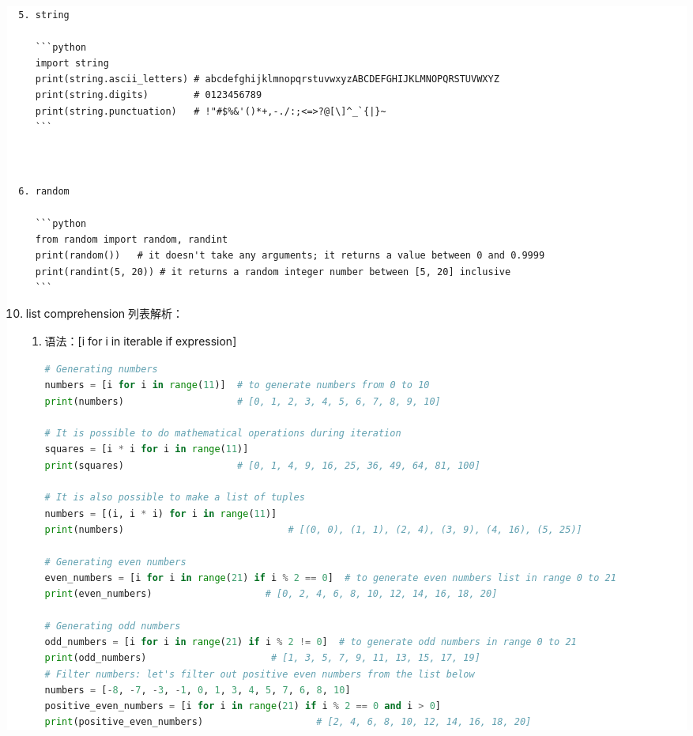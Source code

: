          

      5. string 

         ```python
         import string
         print(string.ascii_letters) # abcdefghijklmnopqrstuvwxyzABCDEFGHIJKLMNOPQRSTUVWXYZ
         print(string.digits)        # 0123456789
         print(string.punctuation)   # !"#$%&'()*+,-./:;<=>?@[\]^_`{|}~
         ```

         

      6. random

         ```python
         from random import random, randint
         print(random())   # it doesn't take any arguments; it returns a value between 0 and 0.9999
         print(randint(5, 20)) # it returns a random integer number between [5, 20] inclusive
         ```

         

10. list comprehension 列表解析：

    1. 语法：[i for i in iterable if expression]

       ```python
       # Generating numbers
       numbers = [i for i in range(11)]  # to generate numbers from 0 to 10
       print(numbers)                    # [0, 1, 2, 3, 4, 5, 6, 7, 8, 9, 10]
       
       # It is possible to do mathematical operations during iteration
       squares = [i * i for i in range(11)]
       print(squares)                    # [0, 1, 4, 9, 16, 25, 36, 49, 64, 81, 100]
       
       # It is also possible to make a list of tuples
       numbers = [(i, i * i) for i in range(11)]
       print(numbers)                             # [(0, 0), (1, 1), (2, 4), (3, 9), (4, 16), (5, 25)]
       
       # Generating even numbers
       even_numbers = [i for i in range(21) if i % 2 == 0]  # to generate even numbers list in range 0 to 21
       print(even_numbers)                    # [0, 2, 4, 6, 8, 10, 12, 14, 16, 18, 20]
       
       # Generating odd numbers
       odd_numbers = [i for i in range(21) if i % 2 != 0]  # to generate odd numbers in range 0 to 21
       print(odd_numbers)                      # [1, 3, 5, 7, 9, 11, 13, 15, 17, 19]
       # Filter numbers: let's filter out positive even numbers from the list below
       numbers = [-8, -7, -3, -1, 0, 1, 3, 4, 5, 7, 6, 8, 10]
       positive_even_numbers = [i for i in range(21) if i % 2 == 0 and i > 0]
       print(positive_even_numbers)                    # [2, 4, 6, 8, 10, 12, 14, 16, 18, 20]
       